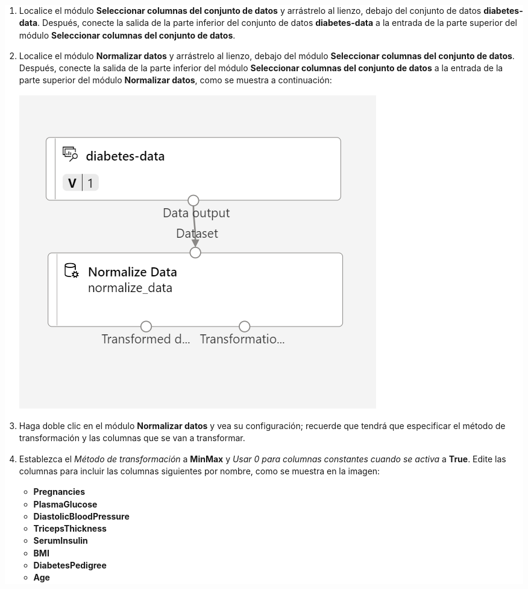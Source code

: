 1. Localice el módulo **Seleccionar columnas del conjunto de datos** y arrástrelo al lienzo, debajo del conjunto de datos **diabetes-data**. Después, conecte la salida de la parte inferior del conjunto de datos **diabetes-data** a la entrada de la parte superior del módulo **Seleccionar columnas del conjunto de datos**.

1. Localice el módulo **Normalizar datos** y arrástrelo al lienzo, debajo del módulo **Seleccionar columnas del conjunto de datos**. Después, conecte la salida de la parte inferior del módulo **Seleccionar columnas del conjunto de datos** a la entrada de la parte superior del módulo **Normalizar datos**, como se muestra a continuación:

    ![Captura de pantalla de una canalización con el conjunto de datos conectado al módulo seleccionar columnas y Normalizar datos.](media/create-classification-model/dataset-normalize.png)

1. Haga doble clic en el módulo **Normalizar datos** y vea su configuración; recuerde que tendrá que especificar el método de transformación y las columnas que se van a transformar. 

1. Establezca el *Método de transformación* a **MinMax** y *Usar 0 para columnas constantes cuando se activa* a **True**. Edite las columnas para incluir las columnas siguientes por nombre, como se muestra en la imagen:
    - **Pregnancies**
    - **PlasmaGlucose**
    - **DiastolicBloodPressure**
    - **TricepsThickness**
    - **SerumInsulin**
    - **BMI**
    - **DiabetesPedigree**
    - **Age**
